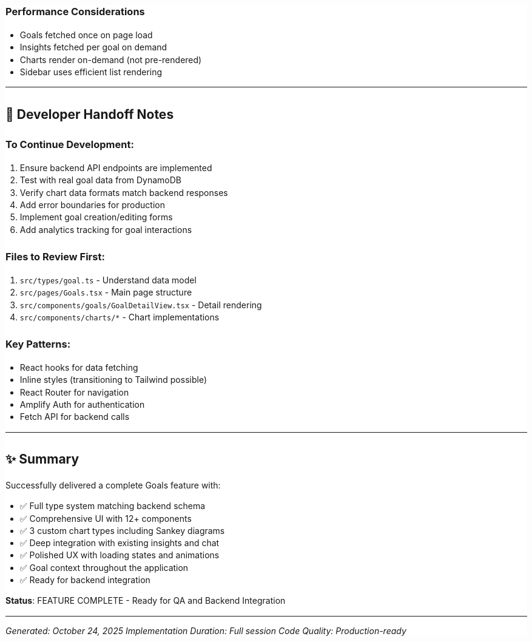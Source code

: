 ### **Performance Considerations**
- Goals fetched once on page load
- Insights fetched per goal on demand
- Charts render on-demand (not pre-rendered)
- Sidebar uses efficient list rendering

---

## 📝 Developer Handoff Notes

### **To Continue Development:**
1. Ensure backend API endpoints are implemented
2. Test with real goal data from DynamoDB
3. Verify chart data formats match backend responses
4. Add error boundaries for production
5. Implement goal creation/editing forms
6. Add analytics tracking for goal interactions

### **Files to Review First:**
1. `src/types/goal.ts` - Understand data model
2. `src/pages/Goals.tsx` - Main page structure
3. `src/components/goals/GoalDetailView.tsx` - Detail rendering
4. `src/components/charts/*` - Chart implementations

### **Key Patterns:**
- React hooks for data fetching
- Inline styles (transitioning to Tailwind possible)
- React Router for navigation
- Amplify Auth for authentication
- Fetch API for backend calls

---

## ✨ Summary

Successfully delivered a complete Goals feature with:
- ✅ Full type system matching backend schema
- ✅ Comprehensive UI with 12+ components
- ✅ 3 custom chart types including Sankey diagrams
- ✅ Deep integration with existing insights and chat
- ✅ Polished UX with loading states and animations
- ✅ Goal context throughout the application
- ✅ Ready for backend integration

**Status**: FEATURE COMPLETE - Ready for QA and Backend Integration

---

*Generated: October 24, 2025*
*Implementation Duration: Full session*
*Code Quality: Production-ready*
